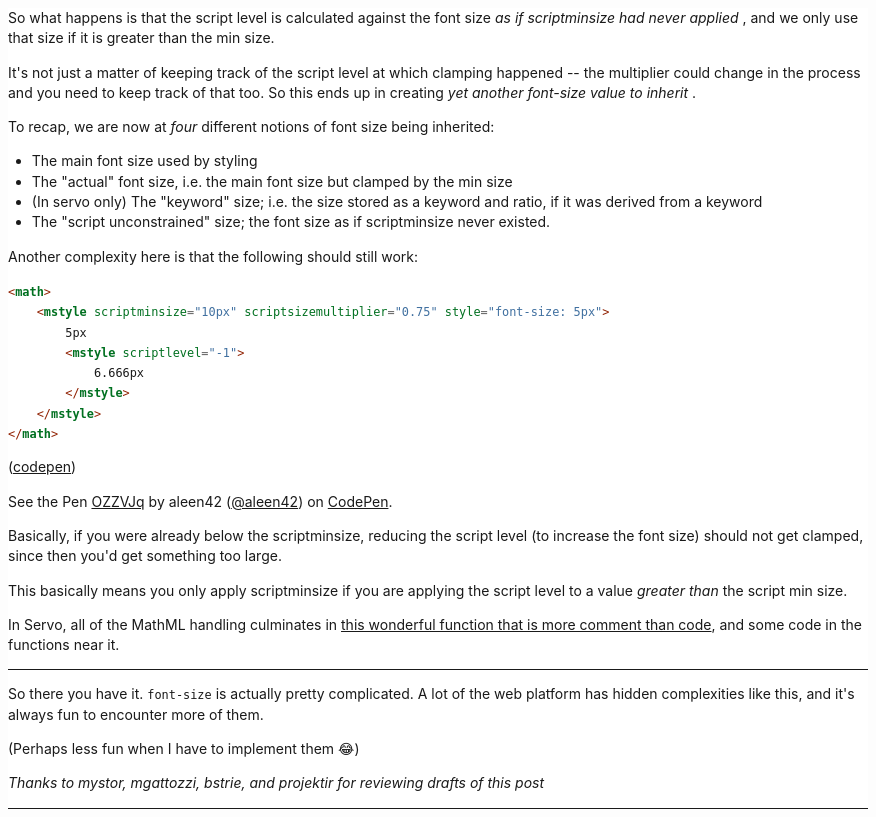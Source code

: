 So what happens is that the script level is calculated against the font size *as if scriptminsize had never applied* , and we only use that size if it is greater than the min size.

It's not just a matter of keeping track of the script level at which clamping happened -- the multiplier could change in the process and you need to keep track of that too. So this ends up in creating *yet another font-size value to inherit* .

To recap, we are now at *four* different notions of font size being inherited:

* The main font size used by styling
* The "actual" font size, i.e. the main font size but clamped by the min size
* (In servo only) The "keyword" size; i.e. the size stored as a keyword and ratio, if it was derived from a keyword
* The "script unconstrained" size; the font size as if scriptminsize never existed.

Another complexity here is that the following should still work:

```html
<math>
    <mstyle scriptminsize="10px" scriptsizemultiplier="0.75" style="font-size: 5px">
        5px
        <mstyle scriptlevel="-1">
            6.666px
        </mstyle>
    </mstyle>
</math>
```

([codepen](https://codepen.io/aleen42/pen/OZZVJq))

<p>
<p data-height="241" data-theme-id="21735" data-slug-hash="OZZVJq" data-default-tab="html,result" data-user="aleen42" data-embed-version="2" data-pen-title="OZZVJq" class="codepen">See the Pen <a href="https://codepen.io/aleen42/pen/OZZVJq/">OZZVJq</a> by aleen42 (<a href="https://codepen.io/aleen42">@aleen42</a>) on <a href="https://codepen.io">CodePen</a>.</p>
<script async src="https://static.codepen.io/assets/embed/ei.js"></script>
</p>

Basically, if you were already below the scriptminsize, reducing the script level (to increase the font size) should not get clamped, since then you'd get something too large.

This basically means you only apply scriptminsize if you are applying the script level to a value *greater than* the script min size.

In Servo, all of the MathML handling culminates in [this wonderful function that is more comment than code](https://github.com/servo/servo/blob/53c6f8ea8bf1002d0c99c067601fe070dcd6bcf1/components/style/properties/gecko.mako.rs#L2304-L2403), and some code in the functions near it.

*** ** * ** ***

So there you have it. `font-size` is actually pretty complicated. A lot of the web platform has hidden complexities like this, and it's always fun to encounter more of them.

(Perhaps less fun when I have to implement them 😂)

*Thanks to mystor, mgattozzi, bstrie, and projektir for reviewing drafts of this post*

*** ** * ** ***
